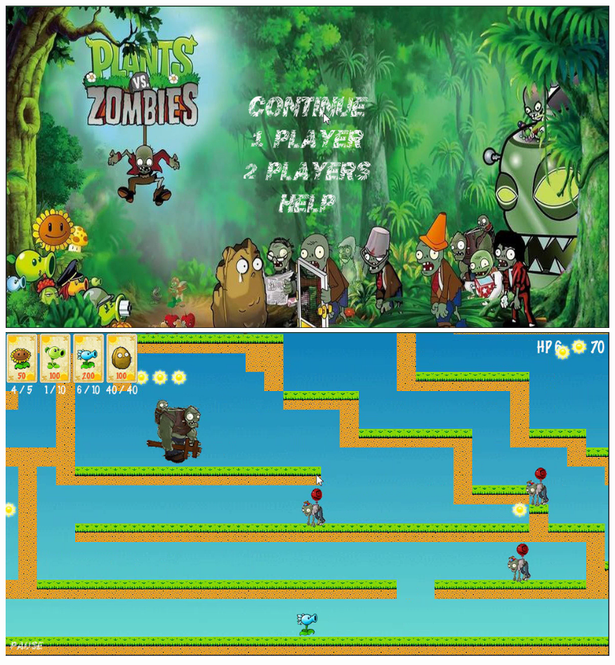 <img src="./assets/images/plantvszombies_guide.png" style="width: 2500px"/>

<img src="./assets/images/plantvszombies_level1.png" style="width: 2500px"/>
